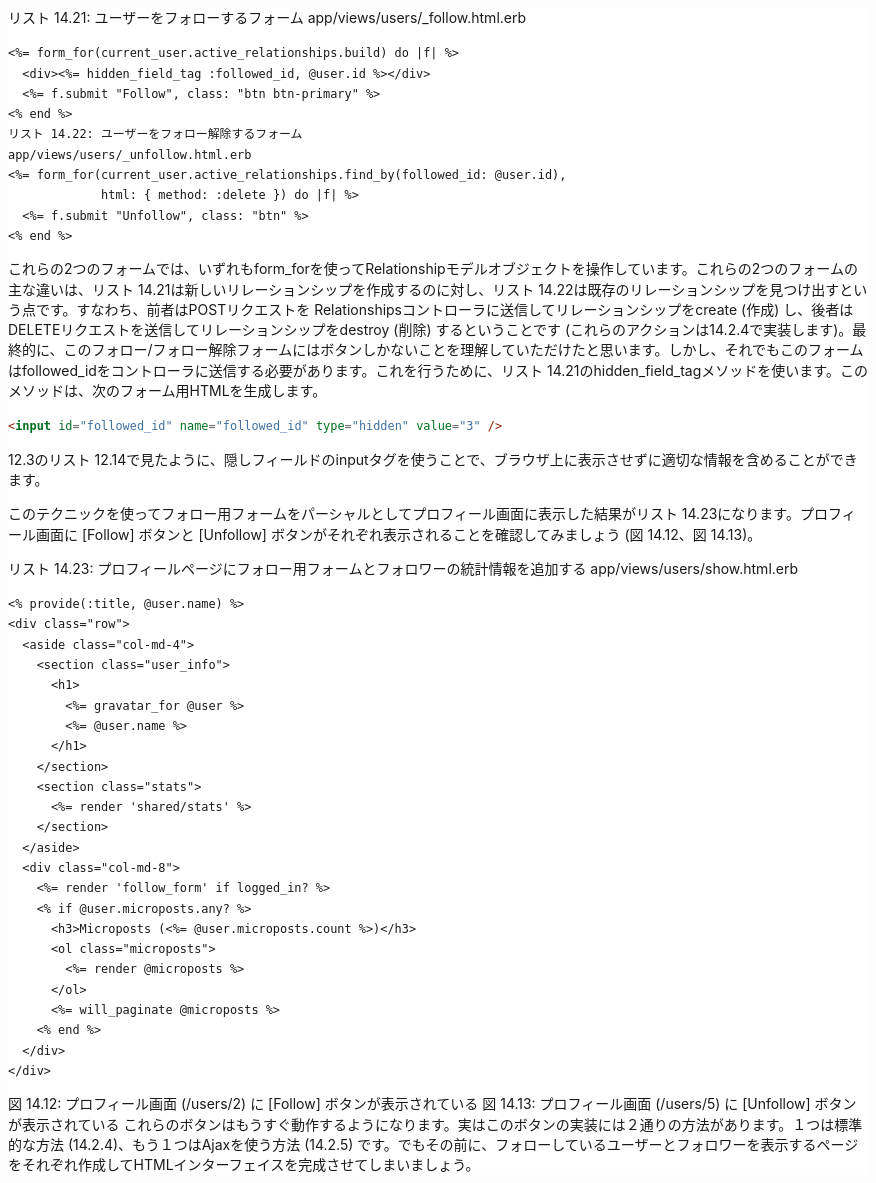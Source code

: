 リスト 14.21: ユーザーをフォローするフォーム
app/views/users/_follow.html.erb
```erb
<%= form_for(current_user.active_relationships.build) do |f| %>
  <div><%= hidden_field_tag :followed_id, @user.id %></div>
  <%= f.submit "Follow", class: "btn btn-primary" %>
<% end %>
リスト 14.22: ユーザーをフォロー解除するフォーム
app/views/users/_unfollow.html.erb
<%= form_for(current_user.active_relationships.find_by(followed_id: @user.id),
             html: { method: :delete }) do |f| %>
  <%= f.submit "Unfollow", class: "btn" %>
<% end %>
```
これらの2つのフォームでは、いずれもform_forを使ってRelationshipモデルオブジェクトを操作しています。これらの2つのフォームの主な違いは、リスト 14.21は新しいリレーションシップを作成するのに対し、リスト 14.22は既存のリレーションシップを見つけ出すという点です。すなわち、前者はPOSTリクエストを Relationshipsコントローラに送信してリレーションシップをcreate (作成) し、後者はDELETEリクエストを送信してリレーションシップをdestroy (削除) するということです (これらのアクションは14.2.4で実装します)。最終的に、このフォロー/フォロー解除フォームにはボタンしかないことを理解していただけたと思います。しかし、それでもこのフォームはfollowed_idをコントローラに送信する必要があります。これを行うために、リスト 14.21のhidden_field_tagメソッドを使います。このメソッドは、次のフォーム用HTMLを生成します。
```html
<input id="followed_id" name="followed_id" type="hidden" value="3" />
```
12.3のリスト 12.14で見たように、隠しフィールドのinputタグを使うことで、ブラウザ上に表示させずに適切な情報を含めることができます。

このテクニックを使ってフォロー用フォームをパーシャルとしてプロフィール画面に表示した結果がリスト 14.23になります。プロフィール画面に [Follow] ボタンと [Unfollow] ボタンがそれぞれ表示されることを確認してみましょう (図 14.12、図 14.13)。

リスト 14.23: プロフィールページにフォロー用フォームとフォロワーの統計情報を追加する
app/views/users/show.html.erb
```erb
<% provide(:title, @user.name) %>
<div class="row">
  <aside class="col-md-4">
    <section class="user_info">
      <h1>
        <%= gravatar_for @user %>
        <%= @user.name %>
      </h1>
    </section>
    <section class="stats">
      <%= render 'shared/stats' %>
    </section>
  </aside>
  <div class="col-md-8">
    <%= render 'follow_form' if logged_in? %>
    <% if @user.microposts.any? %>
      <h3>Microposts (<%= @user.microposts.count %>)</h3>
      <ol class="microposts">
        <%= render @microposts %>
      </ol>
      <%= will_paginate @microposts %>
    <% end %>
  </div>
</div>
```
[](./[](./figures/profile_follow_button_3rd_edition).png)
図 14.12: プロフィール画面 (/users/2) に [Follow] ボタンが表示されている
[](./[](./figures/profile_unfollow_button_3rd_edition).png)
図 14.13: プロフィール画面 (/users/5) に [Unfollow] ボタンが表示されている
これらのボタンはもうすぐ動作するようになります。実はこのボタンの実装には２通りの方法があります。１つは標準的な方法 (14.2.4)、もう１つはAjaxを使う方法 (14.2.5) です。でもその前に、フォローしているユーザーとフォロワーを表示するページをそれぞれ作成してHTMLインターフェイスを完成させてしまいましょう。
